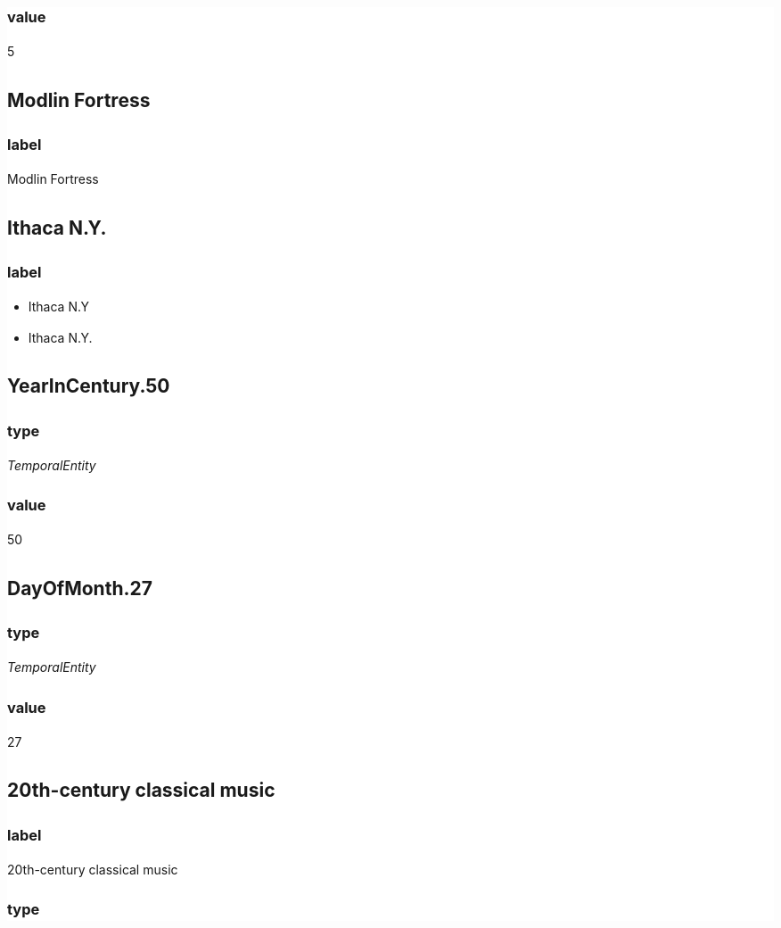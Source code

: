 ### value


5

## Modlin Fortress

### label


Modlin Fortress

## Ithaca N.Y.

### label

 - Ithaca N.Y

 - Ithaca N.Y.

## YearInCentury.50

### type


*TemporalEntity*

### value


50

## DayOfMonth.27

### type


*TemporalEntity*

### value


27

## 20th-century classical music

### label


20th-century classical music

### type
